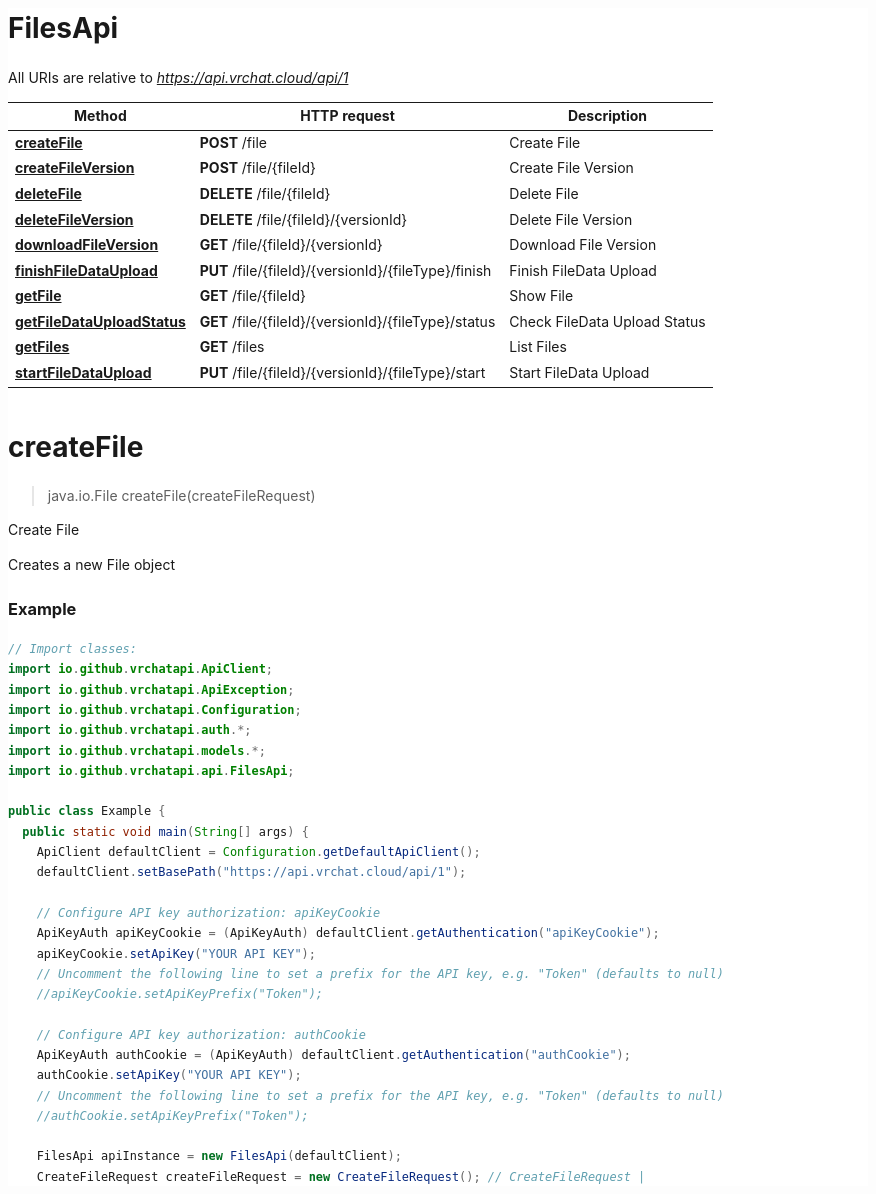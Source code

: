 # FilesApi

All URIs are relative to *https://api.vrchat.cloud/api/1*

Method | HTTP request | Description
------------- | ------------- | -------------
[**createFile**](FilesApi.md#createFile) | **POST** /file | Create File
[**createFileVersion**](FilesApi.md#createFileVersion) | **POST** /file/{fileId} | Create File Version
[**deleteFile**](FilesApi.md#deleteFile) | **DELETE** /file/{fileId} | Delete File
[**deleteFileVersion**](FilesApi.md#deleteFileVersion) | **DELETE** /file/{fileId}/{versionId} | Delete File Version
[**downloadFileVersion**](FilesApi.md#downloadFileVersion) | **GET** /file/{fileId}/{versionId} | Download File Version
[**finishFileDataUpload**](FilesApi.md#finishFileDataUpload) | **PUT** /file/{fileId}/{versionId}/{fileType}/finish | Finish FileData Upload
[**getFile**](FilesApi.md#getFile) | **GET** /file/{fileId} | Show File
[**getFileDataUploadStatus**](FilesApi.md#getFileDataUploadStatus) | **GET** /file/{fileId}/{versionId}/{fileType}/status | Check FileData Upload Status
[**getFiles**](FilesApi.md#getFiles) | **GET** /files | List Files
[**startFileDataUpload**](FilesApi.md#startFileDataUpload) | **PUT** /file/{fileId}/{versionId}/{fileType}/start | Start FileData Upload


<a name="createFile"></a>
# **createFile**
> java.io.File createFile(createFileRequest)

Create File

Creates a new File object

### Example
```java
// Import classes:
import io.github.vrchatapi.ApiClient;
import io.github.vrchatapi.ApiException;
import io.github.vrchatapi.Configuration;
import io.github.vrchatapi.auth.*;
import io.github.vrchatapi.models.*;
import io.github.vrchatapi.api.FilesApi;

public class Example {
  public static void main(String[] args) {
    ApiClient defaultClient = Configuration.getDefaultApiClient();
    defaultClient.setBasePath("https://api.vrchat.cloud/api/1");
    
    // Configure API key authorization: apiKeyCookie
    ApiKeyAuth apiKeyCookie = (ApiKeyAuth) defaultClient.getAuthentication("apiKeyCookie");
    apiKeyCookie.setApiKey("YOUR API KEY");
    // Uncomment the following line to set a prefix for the API key, e.g. "Token" (defaults to null)
    //apiKeyCookie.setApiKeyPrefix("Token");

    // Configure API key authorization: authCookie
    ApiKeyAuth authCookie = (ApiKeyAuth) defaultClient.getAuthentication("authCookie");
    authCookie.setApiKey("YOUR API KEY");
    // Uncomment the following line to set a prefix for the API key, e.g. "Token" (defaults to null)
    //authCookie.setApiKeyPrefix("Token");

    FilesApi apiInstance = new FilesApi(defaultClient);
    CreateFileRequest createFileRequest = new CreateFileRequest(); // CreateFileRequest | 
```